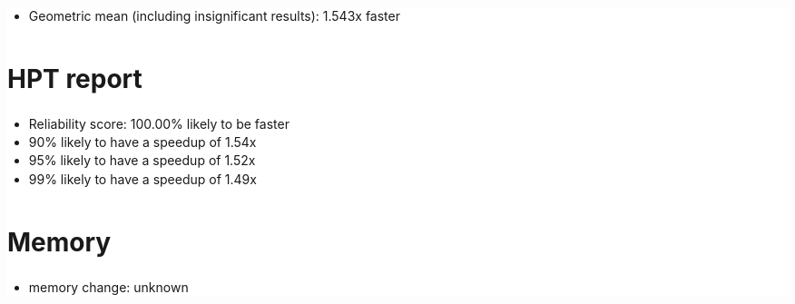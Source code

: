 - Geometric mean (including insignificant results): 1.543x faster

# HPT report

- Reliability score: 100.00% likely to be faster
- 90% likely to have a speedup of 1.54x
- 95% likely to have a speedup of 1.52x
- 99% likely to have a speedup of 1.49x

# Memory
- memory change: unknown